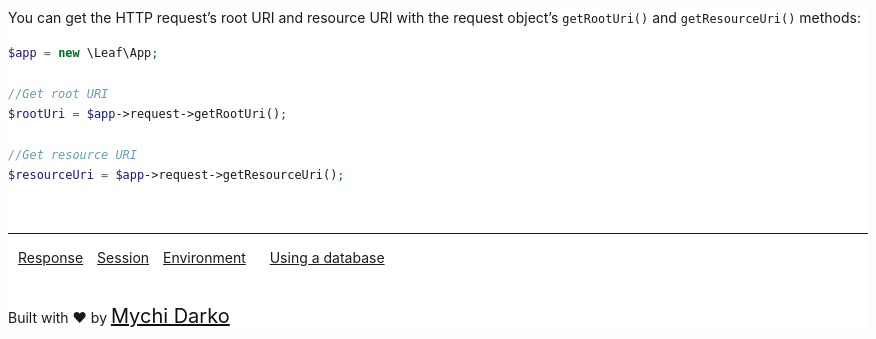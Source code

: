 You can get the HTTP request’s root URI and resource URI with the request object’s `getRootUri()` and `getResourceUri()` methods:

```php
$app = new \Leaf\App;

//Get root URI
$rootUri = $app->request->getRootUri();

//Get resource URI
$resourceUri = $app->request->getResourceUri();
```

<br>
<hr>

<a href="#/lucky-charm/http/response" style="margin: 0px 10px;">Response</a>
<a href="#/lucky-charm/http/session" style="margin: 0px; 10px;">Session</a>
<a href="#/lucky-charm/environment" style="margin: 0px 10px;">Environment</a>
<a href="#/lucky-charm/database" style="margin: 0px 10px;">Using a database</a>

<br>
Built with ❤ by <a href="https://mychi.netlify.com" style="font-size: 20px; color: #111;" target="_blank">Mychi Darko</a>